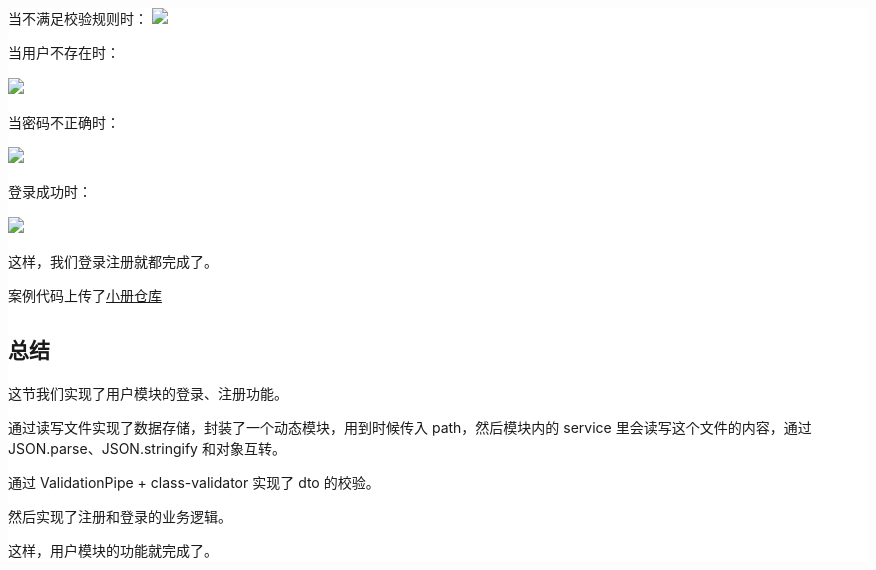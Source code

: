 当不满足校验规则时：
![](https://p9-juejin.byteimg.com/tos-cn-i-k3u1fbpfcp/4e83ae2115ab4f938958664bce7af8c7~tplv-k3u1fbpfcp-jj-mark:0:0:0:0:q75.image#?w=870&h=836&s=88280&e=png&b=fdfdfd)

当用户不存在时：

![](https://p9-juejin.byteimg.com/tos-cn-i-k3u1fbpfcp/b5fc3eb9db7c4a0cba4bb01f3a848132~tplv-k3u1fbpfcp-jj-mark:0:0:0:0:q75.image#?w=860&h=736&s=77978&e=png&b=fcfcfc)

当密码不正确时：

![](https://p6-juejin.byteimg.com/tos-cn-i-k3u1fbpfcp/15d1d3fedac246a58d4ceb4504059fdc~tplv-k3u1fbpfcp-jj-mark:0:0:0:0:q75.image#?w=824&h=722&s=79003&e=png&b=fcfcfc)

登录成功时：

![](https://p3-juejin.byteimg.com/tos-cn-i-k3u1fbpfcp/d619e7b1609a47a3b042c534ba790074~tplv-k3u1fbpfcp-jj-mark:0:0:0:0:q75.image#?w=792&h=724&s=71927&e=png&b=fbfbfb)

这样，我们登录注册就都完成了。

案例代码上传了[小册仓库](https://github.com/QuarkGluonPlasma/nestjs-course-code/tree/main/book-management-system-backend/)

## 总结

这节我们实现了用户模块的登录、注册功能。

通过读写文件实现了数据存储，封装了一个动态模块，用到时候传入 path，然后模块内的 service 里会读写这个文件的内容，通过 JSON.parse、JSON.stringify 和对象互转。

通过 ValidationPipe + class-validator 实现了 dto 的校验。

然后实现了注册和登录的业务逻辑。

这样，用户模块的功能就完成了。
